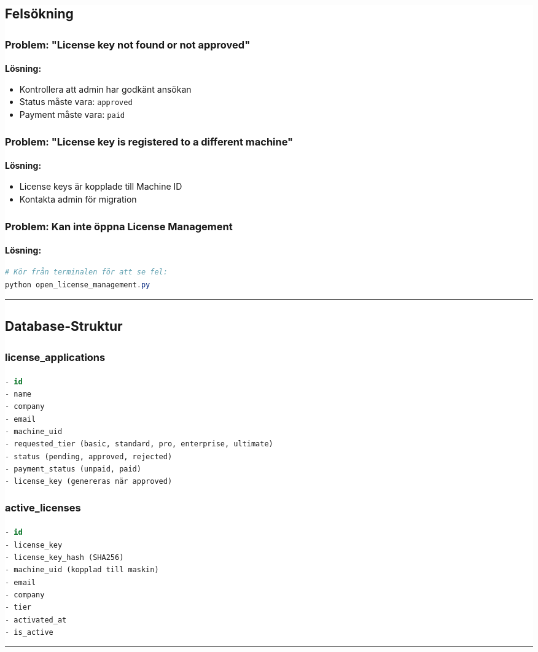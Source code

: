 
## Felsökning

### Problem: "License key not found or not approved"
**Lösning:**
- Kontrollera att admin har godkänt ansökan
- Status måste vara: `approved`
- Payment måste vara: `paid`

### Problem: "License key is registered to a different machine"
**Lösning:**
- License keys är kopplade till Machine ID
- Kontakta admin för migration

### Problem: Kan inte öppna License Management
**Lösning:**
```powershell
# Kör från terminalen för att se fel:
python open_license_management.py
```

---

## Database-Struktur

### license_applications
```sql
- id
- name
- company
- email
- machine_uid
- requested_tier (basic, standard, pro, enterprise, ultimate)
- status (pending, approved, rejected)
- payment_status (unpaid, paid)
- license_key (genereras när approved)
```

### active_licenses
```sql
- id
- license_key
- license_key_hash (SHA256)
- machine_uid (kopplad till maskin)
- email
- company
- tier
- activated_at
- is_active
```

---